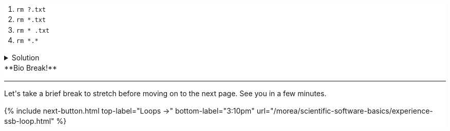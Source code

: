 1. `rm ?.txt`
2. `rm *.txt`
3. `rm * .txt`
4. `rm *.*`

<details markdown="1"><summary>Solution</summary></details>
</div>

<div class="alert alert-warning" role="alert" markdown="1">
<i class="fa-solid fa-circle-info fa-xl"></i> **Bio Break!**
<hr/>

Let's take a brief break to stretch before moving on to the next page.  See you in a few minutes.
</div>

{% include next-button.html
top-label="Loops ->"
bottom-label="3:10pm"
url="/morea/scientific-software-basics/experience-ssb-loop.html" %}
